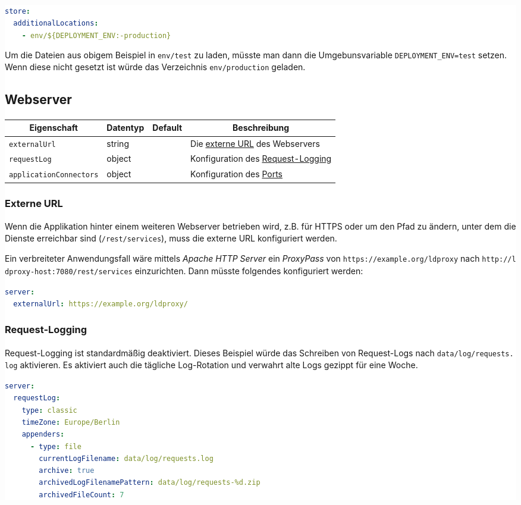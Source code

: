 ```yml
store:
  additionalLocations:
    - env/${DEPLOYMENT_ENV:-production}
```

Um die Dateien aus obigem Beispiel in `env/test` zu laden, müsste man dann die Umgebunsvariable `DEPLOYMENT_ENV=test` setzen. Wenn diese nicht gesetzt ist würde das Verzeichnis `env/production` geladen.

## Webserver

|Eigenschaft |Datentyp |Default |Beschreibung
| --- | --- | --- | ---
|`externalUrl` |string | |Die [externe URL](#external-url) des Webservers
|`requestLog` |object | |Konfiguration des [Request-Logging](#request-logging)
|`applicationConnectors` |object | |Konfiguration des [Ports](#port)

<a name="external-url"></a>

### Externe URL

Wenn die Applikation hinter einem weiteren Webserver betrieben wird, z.B. für HTTPS oder um den Pfad zu ändern, unter dem die Dienste erreichbar sind (`/rest/services`), muss die externe URL konfiguriert werden.

Ein verbreiteter Anwendungsfall wäre mittels *Apache HTTP Server* ein *ProxyPass* von `https://example.org/ldproxy` nach `http://ldproxy-host:7080/rest/services` einzurichten. Dann müsste folgendes konfiguriert werden:

```yaml
server:
  externalUrl: https://example.org/ldproxy/
```

<a name="request-logging"></a>

### Request-Logging

Request-Logging ist standardmäßig deaktiviert. Dieses Beispiel würde das Schreiben von Request-Logs nach `data/log/requests.log` aktivieren. Es aktiviert auch die tägliche Log-Rotation und verwahrt alte Logs gezippt für eine Woche.

```yaml
server:
  requestLog:
    type: classic
    timeZone: Europe/Berlin
    appenders:
      - type: file
        currentLogFilename: data/log/requests.log
        archive: true
        archivedLogFilenamePattern: data/log/requests-%d.zip
        archivedFileCount: 7
```
